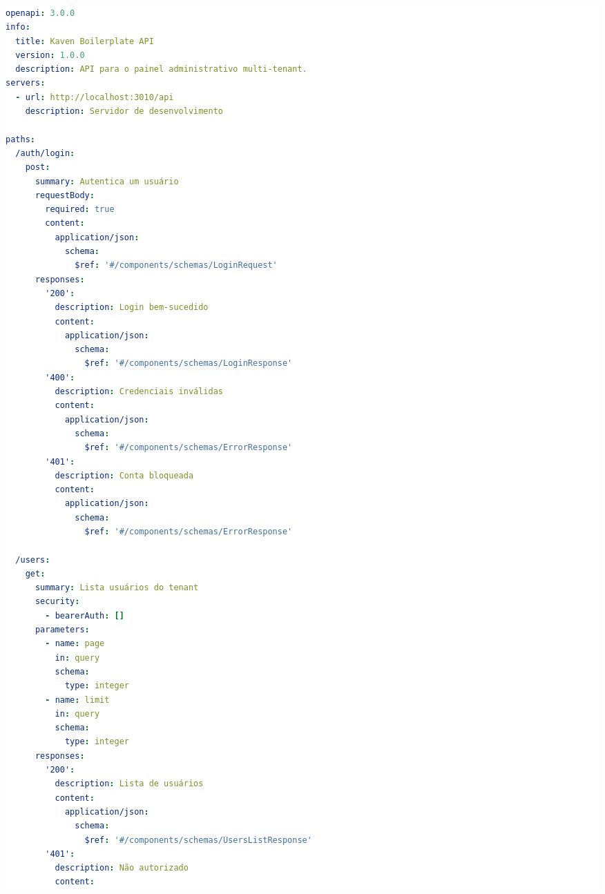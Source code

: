 ```yaml
openapi: 3.0.0
info:
  title: Kaven Boilerplate API
  version: 1.0.0
  description: API para o painel administrativo multi-tenant.
servers:
  - url: http://localhost:3010/api
    description: Servidor de desenvolvimento

paths:
  /auth/login:
    post:
      summary: Autentica um usuário
      requestBody:
        required: true
        content:
          application/json:
            schema:
              $ref: '#/components/schemas/LoginRequest'
      responses:
        '200':
          description: Login bem-sucedido
          content:
            application/json:
              schema:
                $ref: '#/components/schemas/LoginResponse'
        '400':
          description: Credenciais inválidas
          content:
            application/json:
              schema:
                $ref: '#/components/schemas/ErrorResponse'
        '401':
          description: Conta bloqueada
          content:
            application/json:
              schema:
                $ref: '#/components/schemas/ErrorResponse'

  /users:
    get:
      summary: Lista usuários do tenant
      security:
        - bearerAuth: []
      parameters:
        - name: page
          in: query
          schema:
            type: integer
        - name: limit
          in: query
          schema:
            type: integer
      responses:
        '200':
          description: Lista de usuários
          content:
            application/json:
              schema:
                $ref: '#/components/schemas/UsersListResponse'
        '401':
          description: Não autorizado
          content:
```